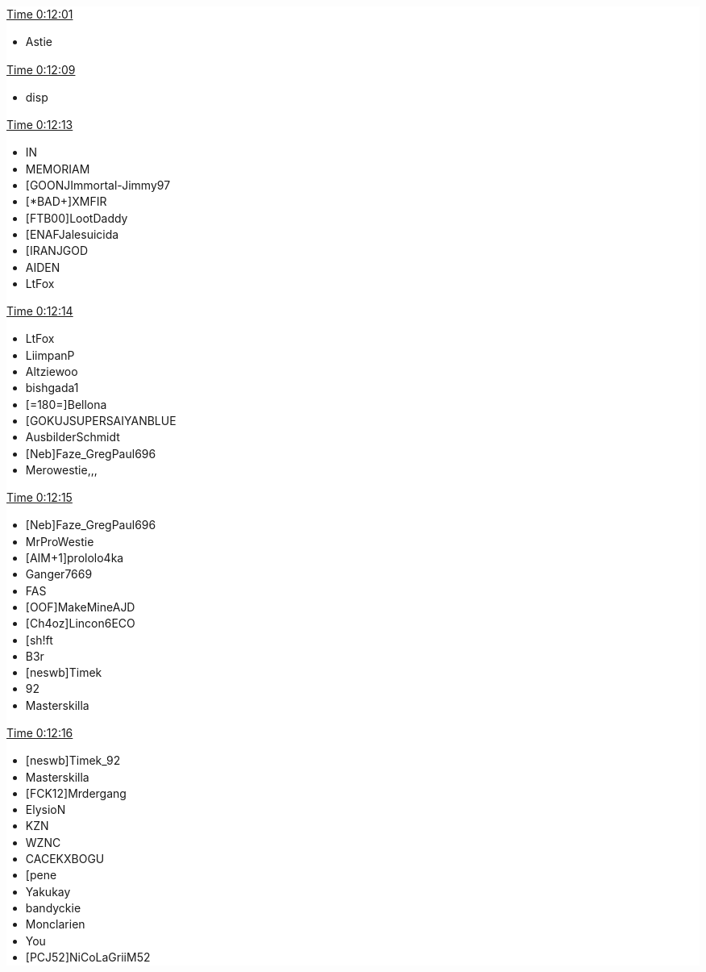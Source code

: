  [Time 0:12:01](https://youtu.be/IWCVRm11KAc?t=716) 
- Astie 

 [Time 0:12:09](https://youtu.be/IWCVRm11KAc?t=724) 
- disp 

 [Time 0:12:13](https://youtu.be/IWCVRm11KAc?t=728) 
- IN 
- MEMORIAM 
- [GOONJImmortal-Jimmy97 
- [*BAD+]XMFIR 
- [FTB00]LootDaddy 
- [ENAFJalesuicida 
- [IRANJGOD 
- AIDEN 
- LtFox 

 [Time 0:12:14](https://youtu.be/IWCVRm11KAc?t=729) 
- LtFox 
- LiimpanP 
- Altziewoo 
- bishgada1 
- [=180=]Bellona 
- [GOKUJSUPERSAIYANBLUE 
- AusbilderSchmidt 
- [Neb]Faze_GregPaul696 
- Merowestie,,, 

 [Time 0:12:15](https://youtu.be/IWCVRm11KAc?t=730) 
- [Neb]Faze_GregPaul696 
- MrProWestie 
- [AIM+1]prololo4ka 
- Ganger7669 
- FAS 
- [OOF]MakeMineAJD 
- [Ch4oz]Lincon6ECO 
- [sh!ft 
- B3r 
- [neswb]Timek 
- 92 
- Masterskilla 

 [Time 0:12:16](https://youtu.be/IWCVRm11KAc?t=731) 
- [neswb]Timek_92 
- Masterskilla 
- [FCK12]Mrdergang 
- ElysioN 
- KZN 
- WZNC 
- CACEKXBOGU 
- [pene 
- Yakukay 
- bandyckie 
- Monclarien 
- You 
- [PCJ52]NiCoLaGriiM52 
